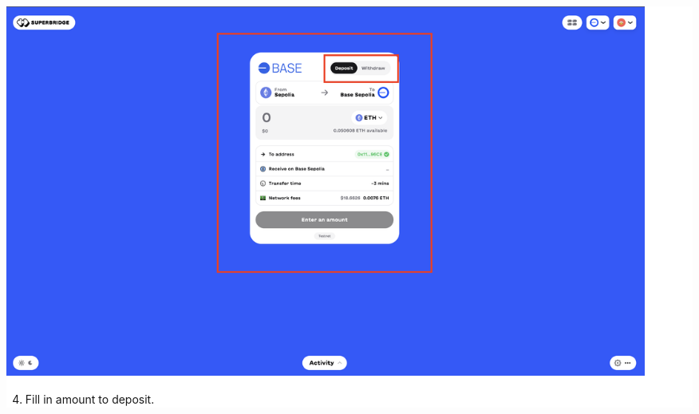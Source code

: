   <img src="../assets/bridge/b3.png" width="800" alt="Mining CLI"></div>

4. Fill in amount to deposit.
<div align="center">